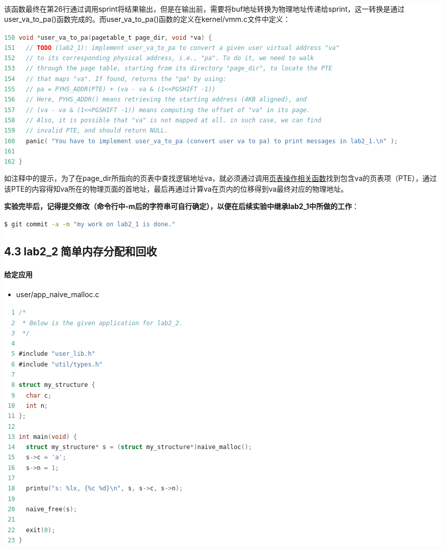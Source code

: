 该函数最终在第26行通过调用sprint将结果输出，但是在输出前，需要将buf地址转换为物理地址传递给sprint，这一转换是通过user_va_to_pa()函数完成的。而user_va_to_pa()函数的定义在kernel/vmm.c文件中定义：

```c
150 void *user_va_to_pa(pagetable_t page_dir, void *va) {
151   // TODO (lab2_1): implement user_va_to_pa to convert a given user virtual address "va"
152   // to its corresponding physical address, i.e., "pa". To do it, we need to walk
153   // through the page table, starting from its directory "page_dir", to locate the PTE
154   // that maps "va". If found, returns the "pa" by using:
155   // pa = PYHS_ADDR(PTE) + (va - va & (1<<PGSHIFT -1))
156   // Here, PYHS_ADDR() means retrieving the starting address (4KB aligned), and
157   // (va - va & (1<<PGSHIFT -1)) means computing the offset of "va" in its page.
158   // Also, it is possible that "va" is not mapped at all. in such case, we can find
159   // invalid PTE, and should return NULL.
160   panic( "You have to implement user_va_to_pa (convert user va to pa) to print messages in lab2_1.\n" );
161
162 }
```

如注释中的提示，为了在page_dir所指向的页表中查找逻辑地址va，就必须通过调用[页表操作相关函数](#pagetablecook)找到包含va的页表项（PTE），通过该PTE的内容得知va所在的物理页面的首地址，最后再通过计算va在页内的位移得到va最终对应的物理地址。



**实验完毕后，记得提交修改（命令行中-m后的字符串可自行确定），以便在后续实验中继承lab2_1中所做的工作**：

```bash
$ git commit -a -m "my work on lab2_1 is done."
```



<a name="lab2_2_allocatepage"></a>

## 4.3 lab2_2 简单内存分配和回收

<a name="lab2_2_app"></a>

#### **给定应用**

- user/app_naive_malloc.c

```c
  1 /*
  2  * Below is the given application for lab2_2.
  3  */
  4
  5 #include "user_lib.h"
  6 #include "util/types.h"
  7
  8 struct my_structure {
  9   char c;
 10   int n;
 11 };
 12
 13 int main(void) {
 14   struct my_structure* s = (struct my_structure*)naive_malloc();
 15   s->c = 'a';
 16   s->n = 1;
 17
 18   printu("s: %lx, {%c %d}\n", s, s->c, s->n);
 19
 20   naive_free(s);
 21
 22   exit(0);
 23 }
```
